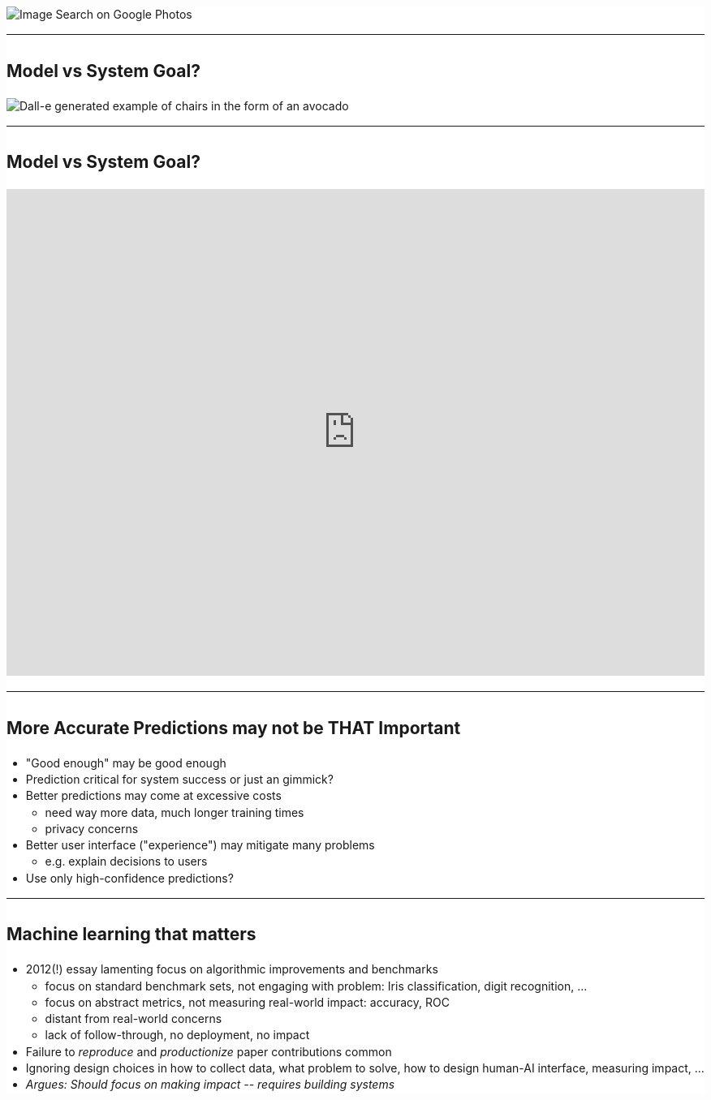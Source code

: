 ![Image Search on Google Photos](imagesearch.png)



----
## Model vs System Goal?

![Dall-e generated example of chairs in the form of an avocado](dall-e.png)


----
## Model vs System Goal?

<iframe width="100%" height="600" src="https://www.youtube.com/embed/9asDO_1A27U?start=24" title="YouTube video player" frameborder="0" allow="accelerometer; autoplay; clipboard-write; encrypted-media; gyroscope; picture-in-picture" allowfullscreen></iframe>


----
## More Accurate Predictions may not be THAT Important

* "Good enough" may be good enough
* Prediction critical for system success or just an gimmick? 
* Better predictions may come at excessive costs 
    - need way more data, much longer training times
    - privacy concerns
* Better user interface ("experience") may mitigate many problems
    - e.g. explain decisions to users
* Use only high-confidence predictions?





----
## Machine learning that matters

<div class="smallish">

* 2012(!) essay lamenting focus on algorithmic improvements and benchmarks
  - focus on standard benchmark sets, not engaging with problem: Iris classification, digit recognition, ...
  - focus on abstract metrics, not measuring real-world impact: accuracy, ROC
  - distant from real-world concerns
  - lack of follow-through, no deployment, no impact
* Failure to *reproduce* and *productionize* paper contributions common
* Ignoring design choices in how to collect data, what problem to solve, how to design human-AI interface, measuring impact, ...
* *Argues: Should focus on making impact -- requires building systems*

</div>


